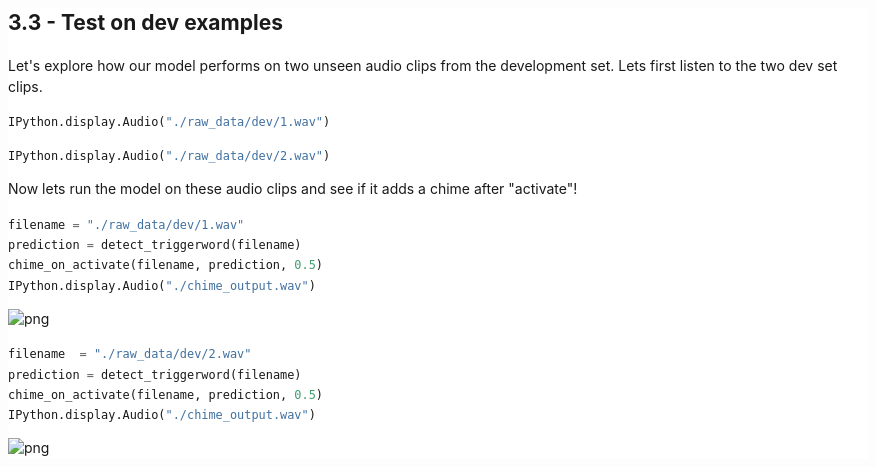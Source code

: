 ## 3.3 - Test on dev examples

Let's explore how our model performs on two unseen audio clips from the development set. Lets first listen to the two dev set clips. 


```python
IPython.display.Audio("./raw_data/dev/1.wav")
```

<audio controls="controls" >
    <source src="http://p8o3egtyk.bkt.clouddn.com/gitpage/deeplearning.ai/nlp-sequence-models/jupter/week3/trigger_word/data/dev/1.wav" type="audio/x-wav" />
    Your browser does not support the audio element.
</audio>

```python
IPython.display.Audio("./raw_data/dev/2.wav")
```

<audio controls="controls" >
    <source src="http://p8o3egtyk.bkt.clouddn.com/gitpage/deeplearning.ai/nlp-sequence-models/jupter/week3/trigger_word/data/dev/2.wav" type="audio/x-wav" />
    Your browser does not support the audio element.
</audio>

Now lets run the model on these audio clips and see if it adds a chime after "activate"!

```python
filename = "./raw_data/dev/1.wav"
prediction = detect_triggerword(filename)
chime_on_activate(filename, prediction, 0.5)
IPython.display.Audio("./chime_output.wav")
```

![png](http://p8o3egtyk.bkt.clouddn.com/gitpage/deeplearning.ai/nlp-sequence-models/jupter/week3/trigger_word/images/output_77_0.png)

<audio controls="controls" >
    <source src="http://p8o3egtyk.bkt.clouddn.com/gitpage/deeplearning.ai/nlp-sequence-models/jupter/week3/trigger_word/chime_output.wav" type="audio/x-wav" />
    Your browser does not support the audio element.
</audio>

```python
filename  = "./raw_data/dev/2.wav"
prediction = detect_triggerword(filename)
chime_on_activate(filename, prediction, 0.5)
IPython.display.Audio("./chime_output.wav")
```

![png](http://p8o3egtyk.bkt.clouddn.com/gitpage/deeplearning.ai/nlp-sequence-models/jupter/week3/trigger_word/images/output_78_0.png)

<audio controls="controls" >
    <source src="http://p8o3egtyk.bkt.clouddn.com/gitpage/deeplearning.ai/nlp-sequence-models/jupter/week3/trigger_word/chime_output.wav" type="audio/x-wav" />
    Your browser does not support the audio element.
</audio>
